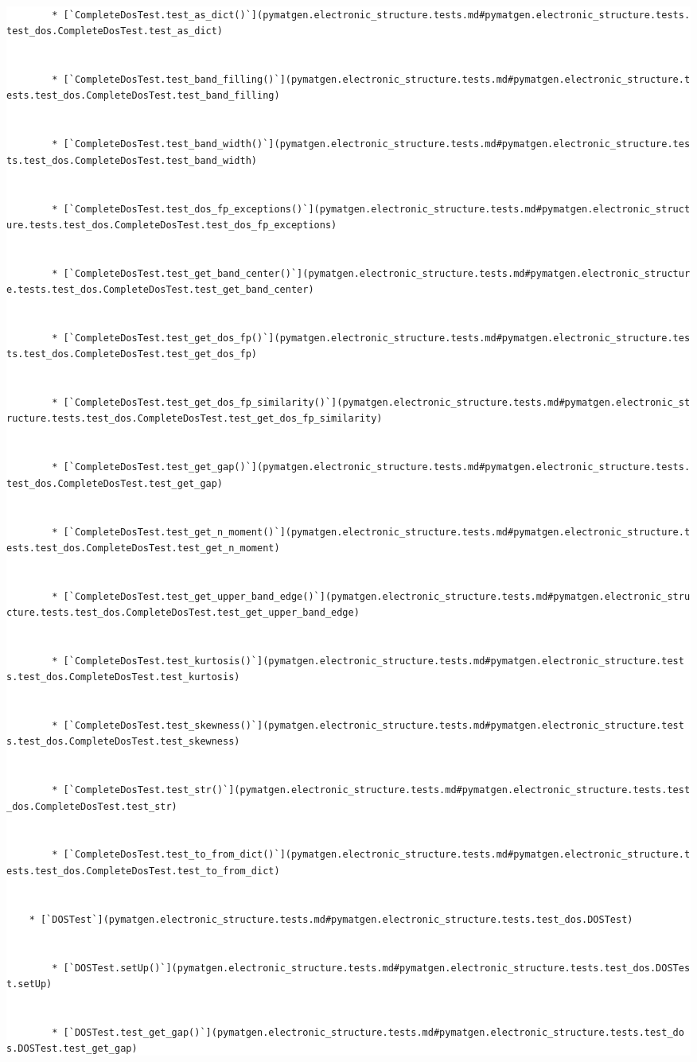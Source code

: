 
            * [`CompleteDosTest.test_as_dict()`](pymatgen.electronic_structure.tests.md#pymatgen.electronic_structure.tests.test_dos.CompleteDosTest.test_as_dict)


            * [`CompleteDosTest.test_band_filling()`](pymatgen.electronic_structure.tests.md#pymatgen.electronic_structure.tests.test_dos.CompleteDosTest.test_band_filling)


            * [`CompleteDosTest.test_band_width()`](pymatgen.electronic_structure.tests.md#pymatgen.electronic_structure.tests.test_dos.CompleteDosTest.test_band_width)


            * [`CompleteDosTest.test_dos_fp_exceptions()`](pymatgen.electronic_structure.tests.md#pymatgen.electronic_structure.tests.test_dos.CompleteDosTest.test_dos_fp_exceptions)


            * [`CompleteDosTest.test_get_band_center()`](pymatgen.electronic_structure.tests.md#pymatgen.electronic_structure.tests.test_dos.CompleteDosTest.test_get_band_center)


            * [`CompleteDosTest.test_get_dos_fp()`](pymatgen.electronic_structure.tests.md#pymatgen.electronic_structure.tests.test_dos.CompleteDosTest.test_get_dos_fp)


            * [`CompleteDosTest.test_get_dos_fp_similarity()`](pymatgen.electronic_structure.tests.md#pymatgen.electronic_structure.tests.test_dos.CompleteDosTest.test_get_dos_fp_similarity)


            * [`CompleteDosTest.test_get_gap()`](pymatgen.electronic_structure.tests.md#pymatgen.electronic_structure.tests.test_dos.CompleteDosTest.test_get_gap)


            * [`CompleteDosTest.test_get_n_moment()`](pymatgen.electronic_structure.tests.md#pymatgen.electronic_structure.tests.test_dos.CompleteDosTest.test_get_n_moment)


            * [`CompleteDosTest.test_get_upper_band_edge()`](pymatgen.electronic_structure.tests.md#pymatgen.electronic_structure.tests.test_dos.CompleteDosTest.test_get_upper_band_edge)


            * [`CompleteDosTest.test_kurtosis()`](pymatgen.electronic_structure.tests.md#pymatgen.electronic_structure.tests.test_dos.CompleteDosTest.test_kurtosis)


            * [`CompleteDosTest.test_skewness()`](pymatgen.electronic_structure.tests.md#pymatgen.electronic_structure.tests.test_dos.CompleteDosTest.test_skewness)


            * [`CompleteDosTest.test_str()`](pymatgen.electronic_structure.tests.md#pymatgen.electronic_structure.tests.test_dos.CompleteDosTest.test_str)


            * [`CompleteDosTest.test_to_from_dict()`](pymatgen.electronic_structure.tests.md#pymatgen.electronic_structure.tests.test_dos.CompleteDosTest.test_to_from_dict)


        * [`DOSTest`](pymatgen.electronic_structure.tests.md#pymatgen.electronic_structure.tests.test_dos.DOSTest)


            * [`DOSTest.setUp()`](pymatgen.electronic_structure.tests.md#pymatgen.electronic_structure.tests.test_dos.DOSTest.setUp)


            * [`DOSTest.test_get_gap()`](pymatgen.electronic_structure.tests.md#pymatgen.electronic_structure.tests.test_dos.DOSTest.test_get_gap)
